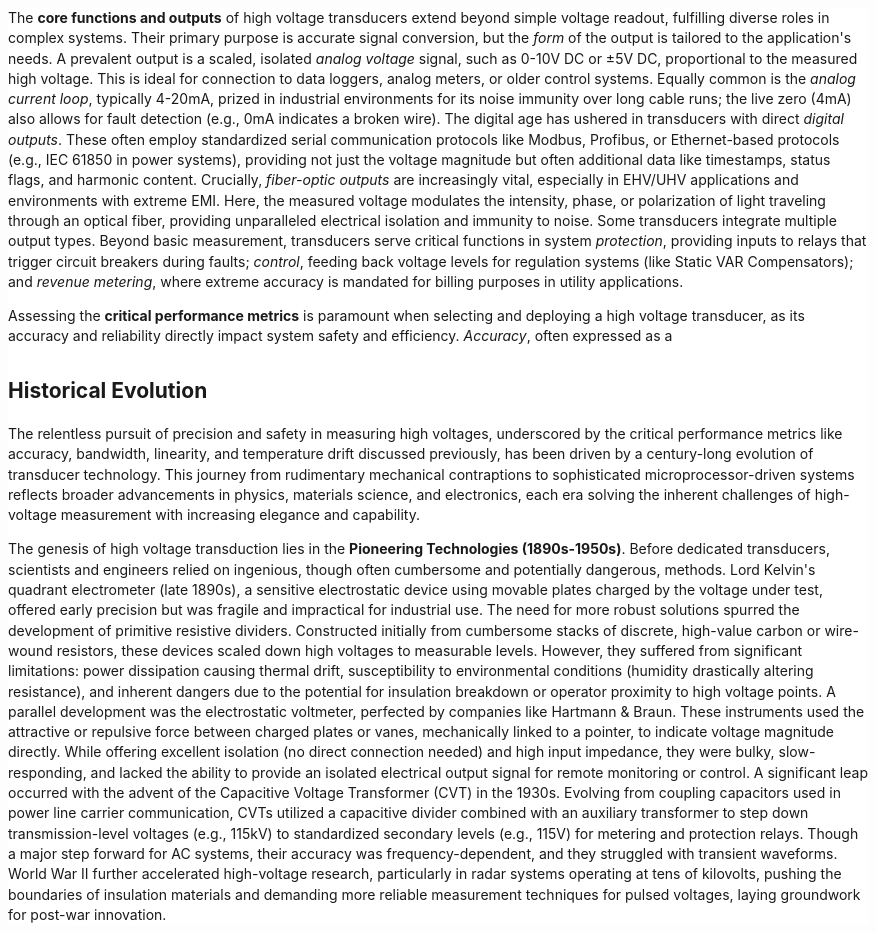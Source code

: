 The **core functions and outputs** of high voltage transducers extend beyond simple voltage readout, fulfilling diverse roles in complex systems. Their primary purpose is accurate signal conversion, but the *form* of the output is tailored to the application's needs. A prevalent output is a scaled, isolated *analog voltage* signal, such as 0-10V DC or ±5V DC, proportional to the measured high voltage. This is ideal for connection to data loggers, analog meters, or older control systems. Equally common is the *analog current loop*, typically 4-20mA, prized in industrial environments for its noise immunity over long cable runs; the live zero (4mA) also allows for fault detection (e.g., 0mA indicates a broken wire). The digital age has ushered in transducers with direct *digital outputs*. These often employ standardized serial communication protocols like Modbus, Profibus, or Ethernet-based protocols (e.g., IEC 61850 in power systems), providing not just the voltage magnitude but often additional data like timestamps, status flags, and harmonic content. Crucially, *fiber-optic outputs* are increasingly vital, especially in EHV/UHV applications and environments with extreme EMI. Here, the measured voltage modulates the intensity, phase, or polarization of light traveling through an optical fiber, providing unparalleled electrical isolation and immunity to noise. Some transducers integrate multiple output types. Beyond basic measurement, transducers serve critical functions in system *protection*, providing inputs to relays that trigger circuit breakers during faults; *control*, feeding back voltage levels for regulation systems (like Static VAR Compensators); and *revenue metering*, where extreme accuracy is mandated for billing purposes in utility applications.

Assessing the **critical performance metrics** is paramount when selecting and deploying a high voltage transducer, as its accuracy and reliability directly impact system safety and efficiency. *Accuracy*, often expressed as a

## Historical Evolution

The relentless pursuit of precision and safety in measuring high voltages, underscored by the critical performance metrics like accuracy, bandwidth, linearity, and temperature drift discussed previously, has been driven by a century-long evolution of transducer technology. This journey from rudimentary mechanical contraptions to sophisticated microprocessor-driven systems reflects broader advancements in physics, materials science, and electronics, each era solving the inherent challenges of high-voltage measurement with increasing elegance and capability.

The genesis of high voltage transduction lies in the **Pioneering Technologies (1890s-1950s)**. Before dedicated transducers, scientists and engineers relied on ingenious, though often cumbersome and potentially dangerous, methods. Lord Kelvin's quadrant electrometer (late 1890s), a sensitive electrostatic device using movable plates charged by the voltage under test, offered early precision but was fragile and impractical for industrial use. The need for more robust solutions spurred the development of primitive resistive dividers. Constructed initially from cumbersome stacks of discrete, high-value carbon or wire-wound resistors, these devices scaled down high voltages to measurable levels. However, they suffered from significant limitations: power dissipation causing thermal drift, susceptibility to environmental conditions (humidity drastically altering resistance), and inherent dangers due to the potential for insulation breakdown or operator proximity to high voltage points. A parallel development was the electrostatic voltmeter, perfected by companies like Hartmann & Braun. These instruments used the attractive or repulsive force between charged plates or vanes, mechanically linked to a pointer, to indicate voltage magnitude directly. While offering excellent isolation (no direct connection needed) and high input impedance, they were bulky, slow-responding, and lacked the ability to provide an isolated electrical output signal for remote monitoring or control. A significant leap occurred with the advent of the Capacitive Voltage Transformer (CVT) in the 1930s. Evolving from coupling capacitors used in power line carrier communication, CVTs utilized a capacitive divider combined with an auxiliary transformer to step down transmission-level voltages (e.g., 115kV) to standardized secondary levels (e.g., 115V) for metering and protection relays. Though a major step forward for AC systems, their accuracy was frequency-dependent, and they struggled with transient waveforms. World War II further accelerated high-voltage research, particularly in radar systems operating at tens of kilovolts, pushing the boundaries of insulation materials and demanding more reliable measurement techniques for pulsed voltages, laying groundwork for post-war innovation.
